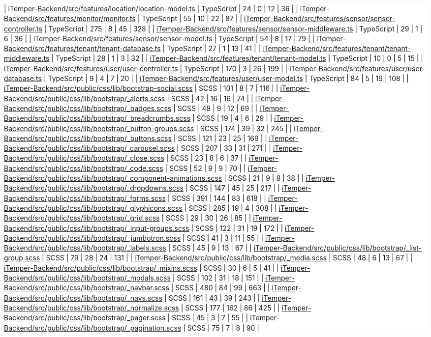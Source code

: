 | [iTemper-Backend/src/features/location/location-model.ts](/iTemper-Backend/src/features/location/location-model.ts) | TypeScript | 24 | 0 | 12 | 36 |
| [iTemper-Backend/src/features/monitor/monitor.ts](/iTemper-Backend/src/features/monitor/monitor.ts) | TypeScript | 55 | 10 | 22 | 87 |
| [iTemper-Backend/src/features/sensor/sensor-controller.ts](/iTemper-Backend/src/features/sensor/sensor-controller.ts) | TypeScript | 275 | 8 | 45 | 328 |
| [iTemper-Backend/src/features/sensor/sensor-middleware.ts](/iTemper-Backend/src/features/sensor/sensor-middleware.ts) | TypeScript | 29 | 1 | 6 | 36 |
| [iTemper-Backend/src/features/sensor/sensor-model.ts](/iTemper-Backend/src/features/sensor/sensor-model.ts) | TypeScript | 54 | 8 | 17 | 79 |
| [iTemper-Backend/src/features/tenant/tenant-database.ts](/iTemper-Backend/src/features/tenant/tenant-database.ts) | TypeScript | 27 | 1 | 13 | 41 |
| [iTemper-Backend/src/features/tenant/tenant-middleware.ts](/iTemper-Backend/src/features/tenant/tenant-middleware.ts) | TypeScript | 28 | 1 | 3 | 32 |
| [iTemper-Backend/src/features/tenant/tenant-model.ts](/iTemper-Backend/src/features/tenant/tenant-model.ts) | TypeScript | 10 | 0 | 5 | 15 |
| [iTemper-Backend/src/features/user/user-controller.ts](/iTemper-Backend/src/features/user/user-controller.ts) | TypeScript | 170 | 3 | 26 | 199 |
| [iTemper-Backend/src/features/user/user-database.ts](/iTemper-Backend/src/features/user/user-database.ts) | TypeScript | 9 | 4 | 7 | 20 |
| [iTemper-Backend/src/features/user/user-model.ts](/iTemper-Backend/src/features/user/user-model.ts) | TypeScript | 84 | 5 | 19 | 108 |
| [iTemper-Backend/src/public/css/lib/bootstrap-social.scss](/iTemper-Backend/src/public/css/lib/bootstrap-social.scss) | SCSS | 101 | 8 | 7 | 116 |
| [iTemper-Backend/src/public/css/lib/bootstrap/_alerts.scss](/iTemper-Backend/src/public/css/lib/bootstrap/_alerts.scss) | SCSS | 42 | 16 | 16 | 74 |
| [iTemper-Backend/src/public/css/lib/bootstrap/_badges.scss](/iTemper-Backend/src/public/css/lib/bootstrap/_badges.scss) | SCSS | 48 | 9 | 12 | 69 |
| [iTemper-Backend/src/public/css/lib/bootstrap/_breadcrumbs.scss](/iTemper-Backend/src/public/css/lib/bootstrap/_breadcrumbs.scss) | SCSS | 19 | 4 | 6 | 29 |
| [iTemper-Backend/src/public/css/lib/bootstrap/_button-groups.scss](/iTemper-Backend/src/public/css/lib/bootstrap/_button-groups.scss) | SCSS | 174 | 39 | 32 | 245 |
| [iTemper-Backend/src/public/css/lib/bootstrap/_buttons.scss](/iTemper-Backend/src/public/css/lib/bootstrap/_buttons.scss) | SCSS | 121 | 23 | 25 | 169 |
| [iTemper-Backend/src/public/css/lib/bootstrap/_carousel.scss](/iTemper-Backend/src/public/css/lib/bootstrap/_carousel.scss) | SCSS | 207 | 33 | 31 | 271 |
| [iTemper-Backend/src/public/css/lib/bootstrap/_close.scss](/iTemper-Backend/src/public/css/lib/bootstrap/_close.scss) | SCSS | 23 | 8 | 6 | 37 |
| [iTemper-Backend/src/public/css/lib/bootstrap/_code.scss](/iTemper-Backend/src/public/css/lib/bootstrap/_code.scss) | SCSS | 52 | 9 | 9 | 70 |
| [iTemper-Backend/src/public/css/lib/bootstrap/_component-animations.scss](/iTemper-Backend/src/public/css/lib/bootstrap/_component-animations.scss) | SCSS | 21 | 9 | 8 | 38 |
| [iTemper-Backend/src/public/css/lib/bootstrap/_dropdowns.scss](/iTemper-Backend/src/public/css/lib/bootstrap/_dropdowns.scss) | SCSS | 147 | 45 | 25 | 217 |
| [iTemper-Backend/src/public/css/lib/bootstrap/_forms.scss](/iTemper-Backend/src/public/css/lib/bootstrap/_forms.scss) | SCSS | 391 | 144 | 83 | 618 |
| [iTemper-Backend/src/public/css/lib/bootstrap/_glyphicons.scss](/iTemper-Backend/src/public/css/lib/bootstrap/_glyphicons.scss) | SCSS | 285 | 19 | 4 | 308 |
| [iTemper-Backend/src/public/css/lib/bootstrap/_grid.scss](/iTemper-Backend/src/public/css/lib/bootstrap/_grid.scss) | SCSS | 29 | 30 | 26 | 85 |
| [iTemper-Backend/src/public/css/lib/bootstrap/_input-groups.scss](/iTemper-Backend/src/public/css/lib/bootstrap/_input-groups.scss) | SCSS | 122 | 31 | 19 | 172 |
| [iTemper-Backend/src/public/css/lib/bootstrap/_jumbotron.scss](/iTemper-Backend/src/public/css/lib/bootstrap/_jumbotron.scss) | SCSS | 41 | 3 | 11 | 55 |
| [iTemper-Backend/src/public/css/lib/bootstrap/_labels.scss](/iTemper-Backend/src/public/css/lib/bootstrap/_labels.scss) | SCSS | 45 | 9 | 13 | 67 |
| [iTemper-Backend/src/public/css/lib/bootstrap/_list-group.scss](/iTemper-Backend/src/public/css/lib/bootstrap/_list-group.scss) | SCSS | 79 | 28 | 24 | 131 |
| [iTemper-Backend/src/public/css/lib/bootstrap/_media.scss](/iTemper-Backend/src/public/css/lib/bootstrap/_media.scss) | SCSS | 48 | 6 | 13 | 67 |
| [iTemper-Backend/src/public/css/lib/bootstrap/_mixins.scss](/iTemper-Backend/src/public/css/lib/bootstrap/_mixins.scss) | SCSS | 30 | 6 | 5 | 41 |
| [iTemper-Backend/src/public/css/lib/bootstrap/_modals.scss](/iTemper-Backend/src/public/css/lib/bootstrap/_modals.scss) | SCSS | 102 | 31 | 18 | 151 |
| [iTemper-Backend/src/public/css/lib/bootstrap/_navbar.scss](/iTemper-Backend/src/public/css/lib/bootstrap/_navbar.scss) | SCSS | 480 | 84 | 99 | 663 |
| [iTemper-Backend/src/public/css/lib/bootstrap/_navs.scss](/iTemper-Backend/src/public/css/lib/bootstrap/_navs.scss) | SCSS | 161 | 43 | 39 | 243 |
| [iTemper-Backend/src/public/css/lib/bootstrap/_normalize.scss](/iTemper-Backend/src/public/css/lib/bootstrap/_normalize.scss) | SCSS | 177 | 162 | 86 | 425 |
| [iTemper-Backend/src/public/css/lib/bootstrap/_pager.scss](/iTemper-Backend/src/public/css/lib/bootstrap/_pager.scss) | SCSS | 45 | 3 | 7 | 55 |
| [iTemper-Backend/src/public/css/lib/bootstrap/_pagination.scss](/iTemper-Backend/src/public/css/lib/bootstrap/_pagination.scss) | SCSS | 75 | 7 | 8 | 90 |